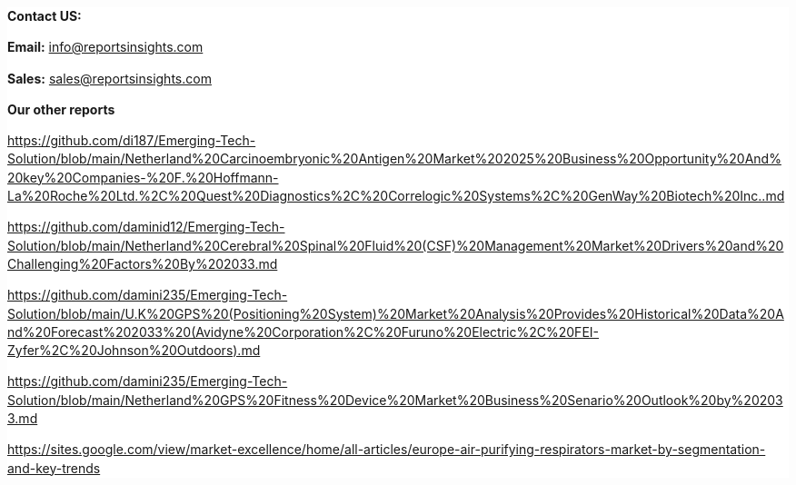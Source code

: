 <strong>Contact US:</strong>

<p class=""""><b>Email:</b> <a href=mailto:info@reportsinsights.com>info@reportsinsights.com</a></p>
<p class=""""><b>Sales:</b> <a href=mailto:sales@reportsinsights.com>sales@reportsinsights.com</a></p>

<strong>Our other reports</strong>

<a href=https://github.com/di187/Emerging-Tech-Solution/blob/main/Netherland%20Carcinoembryonic%20Antigen%20Market%202025%20Business%20Opportunity%20And%20key%20Companies-%20F.%20Hoffmann-La%20Roche%20Ltd.%2C%20Quest%20Diagnostics%2C%20Correlogic%20Systems%2C%20GenWay%20Biotech%20Inc..md>https://github.com/di187/Emerging-Tech-Solution/blob/main/Netherland%20Carcinoembryonic%20Antigen%20Market%202025%20Business%20Opportunity%20And%20key%20Companies-%20F.%20Hoffmann-La%20Roche%20Ltd.%2C%20Quest%20Diagnostics%2C%20Correlogic%20Systems%2C%20GenWay%20Biotech%20Inc..md</a>

<a href=https://github.com/daminid12/Emerging-Tech-Solution/blob/main/Netherland%20Cerebral%20Spinal%20Fluid%20(CSF)%20Management%20Market%20Drivers%20and%20Challenging%20Factors%20By%202033.md>https://github.com/daminid12/Emerging-Tech-Solution/blob/main/Netherland%20Cerebral%20Spinal%20Fluid%20(CSF)%20Management%20Market%20Drivers%20and%20Challenging%20Factors%20By%202033.md</a>

<a href=https://github.com/damini235/Emerging-Tech-Solution/blob/main/U.K%20GPS%20(Positioning%20System)%20Market%20Analysis%20Provides%20Historical%20Data%20And%20Forecast%202033%20(Avidyne%20Corporation%2C%20Furuno%20Electric%2C%20FEI-Zyfer%2C%20Johnson%20Outdoors).md>https://github.com/damini235/Emerging-Tech-Solution/blob/main/U.K%20GPS%20(Positioning%20System)%20Market%20Analysis%20Provides%20Historical%20Data%20And%20Forecast%202033%20(Avidyne%20Corporation%2C%20Furuno%20Electric%2C%20FEI-Zyfer%2C%20Johnson%20Outdoors).md</a>

<a href=https://github.com/damini235/Emerging-Tech-Solution/blob/main/Netherland%20GPS%20Fitness%20Device%20Market%20Business%20Senario%20Outlook%20by%202033.md>https://github.com/damini235/Emerging-Tech-Solution/blob/main/Netherland%20GPS%20Fitness%20Device%20Market%20Business%20Senario%20Outlook%20by%202033.md</a>

<a href=https://sites.google.com/view/market-excellence/home/all-articles/europe-air-purifying-respirators-market-by-segmentation-and-key-trends>https://sites.google.com/view/market-excellence/home/all-articles/europe-air-purifying-respirators-market-by-segmentation-and-key-trends</a>
